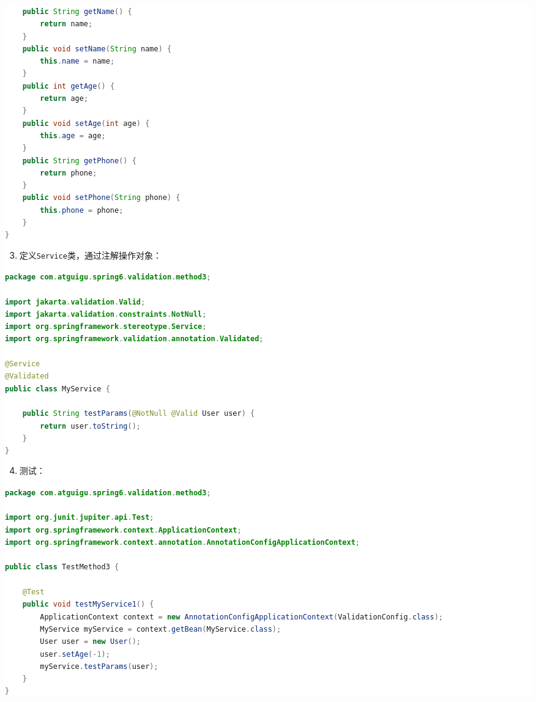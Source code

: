 ```java
    public String getName() {
        return name;
    }
    public void setName(String name) {
        this.name = name;
    }
    public int getAge() {
        return age;
    }
    public void setAge(int age) {
        this.age = age;
    }
    public String getPhone() {
        return phone;
    }
    public void setPhone(String phone) {
        this.phone = phone;
    }
}
```

3. 定义`Service`类，通过注解操作对象：

```java
package com.atguigu.spring6.validation.method3;

import jakarta.validation.Valid;
import jakarta.validation.constraints.NotNull;
import org.springframework.stereotype.Service;
import org.springframework.validation.annotation.Validated;

@Service
@Validated
public class MyService {
    
    public String testParams(@NotNull @Valid User user) {
        return user.toString();
    }
}
```

4. 测试：

```java
package com.atguigu.spring6.validation.method3;

import org.junit.jupiter.api.Test;
import org.springframework.context.ApplicationContext;
import org.springframework.context.annotation.AnnotationConfigApplicationContext;

public class TestMethod3 {

    @Test
    public void testMyService1() {
        ApplicationContext context = new AnnotationConfigApplicationContext(ValidationConfig.class);
        MyService myService = context.getBean(MyService.class);
        User user = new User();
        user.setAge(-1);
        myService.testParams(user);
    }
}
```
